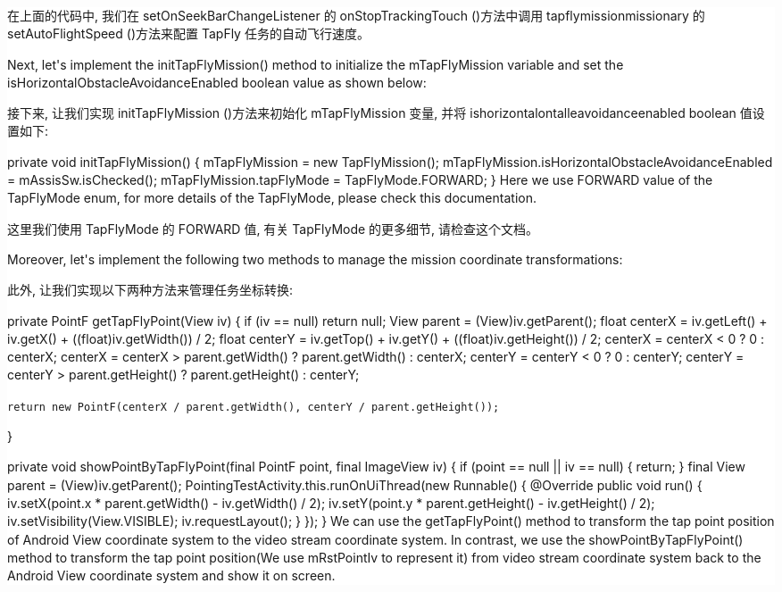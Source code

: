 在上面的代码中, 我们在 setOnSeekBarChangeListener 的 onStopTrackingTouch ()方法中调用 tapflymissionmissionary 的 setAutoFlightSpeed ()方法来配置 TapFly 任务的自动飞行速度。

Next, let's implement the initTapFlyMission() method to initialize the mTapFlyMission variable and set the isHorizontalObstacleAvoidanceEnabled boolean value as shown below:

接下来, 让我们实现 initTapFlyMission ()方法来初始化 mTapFlyMission 变量, 并将 ishorizontalontalleavoidanceenabled boolean 值设置如下:

private void initTapFlyMission() {
    mTapFlyMission = new TapFlyMission();
    mTapFlyMission.isHorizontalObstacleAvoidanceEnabled = mAssisSw.isChecked();
    mTapFlyMission.tapFlyMode = TapFlyMode.FORWARD;
}
Here we use FORWARD value of the TapFlyMode enum, for more details of the TapFlyMode, please check this documentation.

这里我们使用 TapFlyMode 的 FORWARD 值, 有关 TapFlyMode 的更多细节, 请检查这个文档。

Moreover, let's implement the following two methods to manage the mission coordinate transformations:

此外, 让我们实现以下两种方法来管理任务坐标转换:

private PointF getTapFlyPoint(View iv) {
    if (iv == null) return null;
    View parent = (View)iv.getParent();
    float centerX = iv.getLeft() + iv.getX()  + ((float)iv.getWidth()) / 2;
    float centerY = iv.getTop() + iv.getY() + ((float)iv.getHeight()) / 2;
    centerX = centerX < 0 ? 0 : centerX;
    centerX = centerX > parent.getWidth() ? parent.getWidth() : centerX;
    centerY = centerY < 0 ? 0 : centerY;
    centerY = centerY > parent.getHeight() ? parent.getHeight() : centerY;
    
    return new PointF(centerX / parent.getWidth(), centerY / parent.getHeight());
}
    
private void showPointByTapFlyPoint(final PointF point, final ImageView iv) {
    if (point == null || iv == null) {
        return;
    }
    final View parent = (View)iv.getParent();
     PointingTestActivity.this.runOnUiThread(new Runnable() {
         @Override
         public void run() {
             iv.setX(point.x * parent.getWidth() - iv.getWidth() / 2);
             iv.setY(point.y * parent.getHeight() - iv.getHeight() / 2);
             iv.setVisibility(View.VISIBLE);
             iv.requestLayout();
         }
     });
}
We can use the getTapFlyPoint() method to transform the tap point position of Android View coordinate system to the video stream coordinate system. In contrast, we use the showPointByTapFlyPoint() method to transform the tap point position(We use mRstPointIv to represent it) from video stream coordinate system back to the Android View coordinate system and show it on screen.
